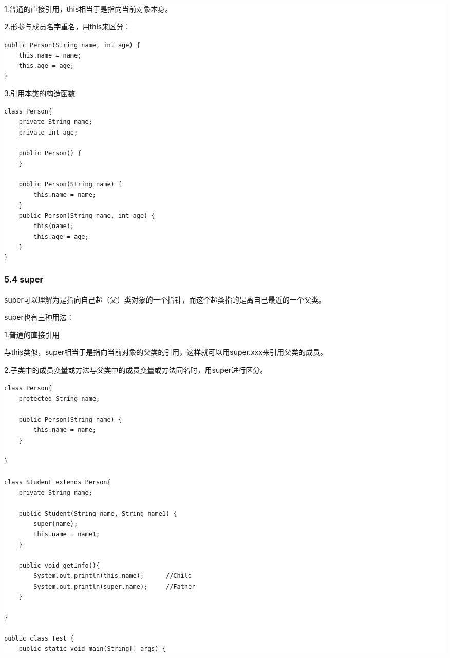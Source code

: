 1.普通的直接引用，this相当于是指向当前对象本身。

2.形参与成员名字重名，用this来区分：

```
public Person(String name, int age) {
    this.name = name;
    this.age = age;
}
```

3.引用本类的构造函数
```
class Person{
    private String name;
    private int age;
    
    public Person() {
    }
 
    public Person(String name) {
        this.name = name;
    }
    public Person(String name, int age) {
        this(name);
        this.age = age;
    }
}
```

### 5.4 super
super可以理解为是指向自己超（父）类对象的一个指针，而这个超类指的是离自己最近的一个父类。

super也有三种用法：

1.普通的直接引用

与this类似，super相当于是指向当前对象的父类的引用，这样就可以用super.xxx来引用父类的成员。

2.子类中的成员变量或方法与父类中的成员变量或方法同名时，用super进行区分。

```
class Person{
    protected String name;
 
    public Person(String name) {
        this.name = name;
    }
 
}
 
class Student extends Person{
    private String name;
 
    public Student(String name, String name1) {
        super(name);
        this.name = name1;
    }
 
    public void getInfo(){
        System.out.println(this.name);      //Child
        System.out.println(super.name);     //Father
    }
 
}

public class Test {
    public static void main(String[] args) {
```